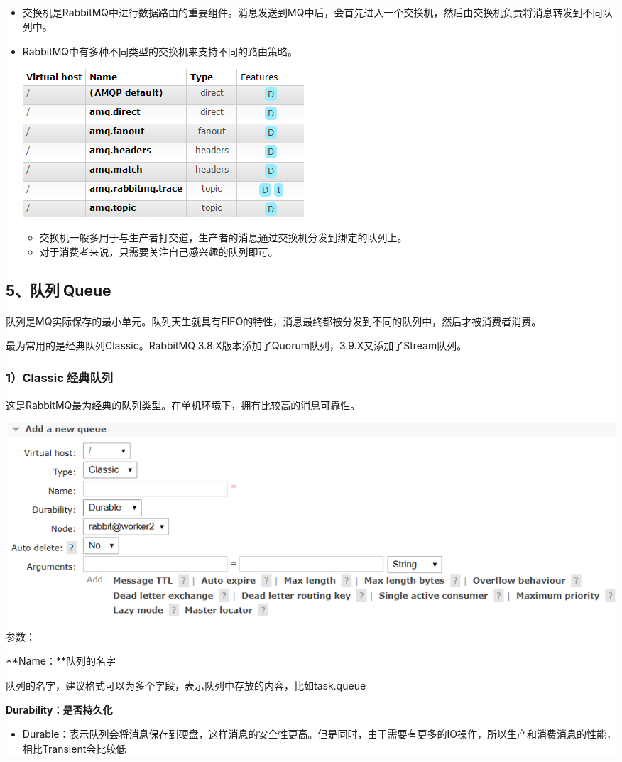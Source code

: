 + 交换机是RabbitMQ中进行数据路由的重要组件。消息发送到MQ中后，会首先进入一个交换机，然后由交换机负责将消息转发到不同队列中。

+ RabbitMQ中有多种不同类型的交换机来支持不同的路由策略。

  ![img](https://github.com/hepengjun2022/doc-java/blob/master/pic/RabbitMQ%E4%BA%A4%E6%8D%A2%E6%9C%BA.png?raw=true)

  + 交换机一般多用于与生产者打交道，生产者的消息通过交换机分发到绑定的队列上。
  + 对于消费者来说，只需要关注自己感兴趣的队列即可。

## 5、队列 Queue

队列是MQ实际保存的最小单元。队列天生就具有FIFO的特性，消息最终都被分发到不同的队列中，然后才被消费者消费。

最为常用的是经典队列Classic。RabbitMQ 3.8.X版本添加了Quorum队列，3.9.X又添加了Stream队列。

### 1）Classic 经典队列

这是RabbitMQ最为经典的队列类型。在单机环境下，拥有比较高的消息可靠性。

![img](https://github.com/hepengjun2022/doc-java/blob/master/pic/RabbitMQ%E7%BB%8F%E5%85%B8%E9%98%9F%E5%88%97%E5%8F%82%E6%95%B0.png?raw=true)

参数：

**Name：**队列的名字

队列的名字，建议格式可以为多个字段，表示队列中存放的内容，比如task.queue

**Durability：是否持久化**

+ Durable：表示队列会将消息保存到硬盘，这样消息的安全性更高。但是同时，由于需要有更多的IO操作，所以生产和消费消息的性能，相比Transient会比较低
